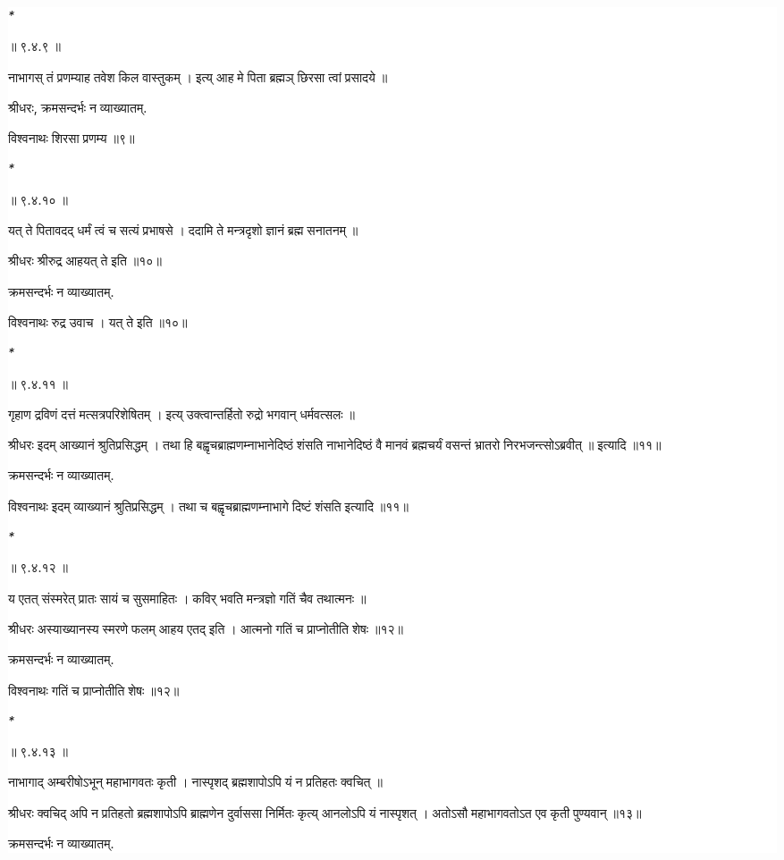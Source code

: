  _*_

॥ ९.४.९ ॥

नाभागस् तं प्रणम्याह तवेश किल वास्तुकम् ।
इत्य् आह मे पिता ब्रह्मञ् छिरसा त्वां प्रसादये ॥

श्रीधरः, क्रमसन्दर्भः  न व्याख्यातम्.

विश्वनाथः  शिरसा प्रणम्य ॥९॥

 _*_

॥ ९.४.१० ॥

यत् ते पितावदद् धर्मं त्वं च सत्यं प्रभाषसे ।
ददामि ते मन्त्रदृशो ज्ञानं ब्रह्म सनातनम् ॥

श्रीधरः  श्रीरुद्र आहयत् ते इति ॥१०॥

क्रमसन्दर्भः  न व्याख्यातम्.

विश्वनाथः  रुद्र उवाच । यत् ते इति ॥१०॥

 _*_

॥ ९.४.११ ॥

गृहाण द्रविणं दत्तं मत्सत्रपरिशेषितम् ।
इत्य् उक्त्वान्तर्हितो रुद्रो भगवान् धर्मवत्सलः ॥

श्रीधरः  इदम् आख्यानं श्रुतिप्रसिद्धम् । तथा हि बह्वृचब्राह्मणम्नाभानेदिष्ठं शंसति नाभानेदिष्ठं वै मानवं ब्रह्मचर्यं वसन्तं भ्रातरो निरभजन्त्सोऽब्रवीत् ॥ इत्यादि ॥११॥

क्रमसन्दर्भः  न व्याख्यातम्.

विश्वनाथः  इदम् व्याख्यानं श्रुतिप्रसिद्धम् । तथा च बह्वृचब्राह्मणम्नाभागे दिष्टं शंसति इत्यादि ॥११॥

 _*_

॥ ९.४.१२ ॥

य एतत् संस्मरेत् प्रातः सायं च सुसमाहितः ।
कविर् भवति मन्त्रज्ञो गतिं चैव तथात्मनः ॥

श्रीधरः  अस्याख्यानस्य स्मरणे फलम् आहय एतद् इति । आत्मनो गतिं च प्राप्नोतीति शेषः ॥१२॥

क्रमसन्दर्भः  न व्याख्यातम्.

विश्वनाथः  गतिं च प्राप्नोतीति शेषः ॥१२॥

 _*_

॥ ९.४.१३ ॥

नाभागाद् अम्बरीषोऽभून् महाभागवतः कृती ।
नास्पृशद् ब्रह्मशापोऽपि यं न प्रतिहतः क्वचित् ॥

श्रीधरः  क्वचिद् अपि न प्रतिहतो ब्रह्मशापोऽपि ब्राह्मणेन दुर्वाससा निर्मितः कृत्य् आनलोऽपि यं नास्पृशत् । अतोऽसौ महाभागवतोऽत एव कृती पुण्यवान् ॥१३॥

क्रमसन्दर्भः  न व्याख्यातम्.
